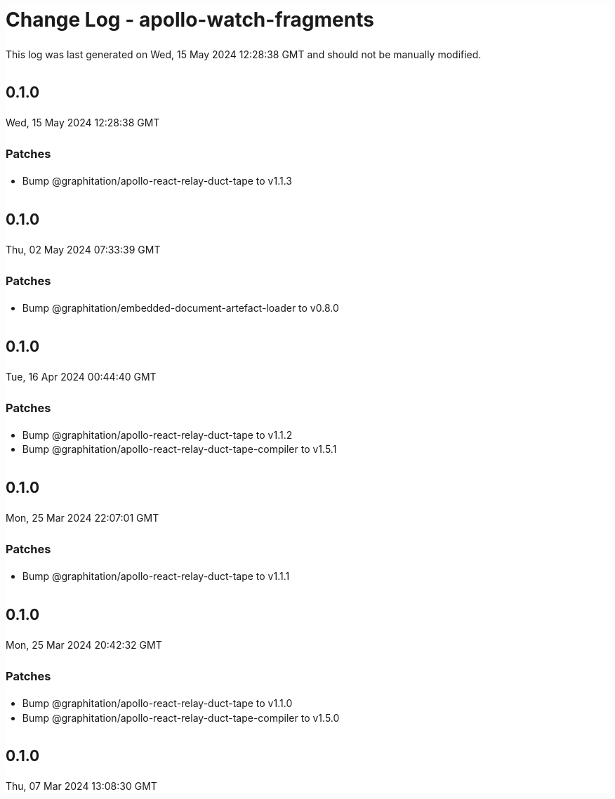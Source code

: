 # Change Log - apollo-watch-fragments

This log was last generated on Wed, 15 May 2024 12:28:38 GMT and should not be manually modified.



## 0.1.0

Wed, 15 May 2024 12:28:38 GMT

### Patches

- Bump @graphitation/apollo-react-relay-duct-tape to v1.1.3

## 0.1.0

Thu, 02 May 2024 07:33:39 GMT

### Patches

- Bump @graphitation/embedded-document-artefact-loader to v0.8.0

## 0.1.0

Tue, 16 Apr 2024 00:44:40 GMT

### Patches

- Bump @graphitation/apollo-react-relay-duct-tape to v1.1.2
- Bump @graphitation/apollo-react-relay-duct-tape-compiler to v1.5.1

## 0.1.0

Mon, 25 Mar 2024 22:07:01 GMT

### Patches

- Bump @graphitation/apollo-react-relay-duct-tape to v1.1.1

## 0.1.0

Mon, 25 Mar 2024 20:42:32 GMT

### Patches

- Bump @graphitation/apollo-react-relay-duct-tape to v1.1.0
- Bump @graphitation/apollo-react-relay-duct-tape-compiler to v1.5.0

## 0.1.0

Thu, 07 Mar 2024 13:08:30 GMT
